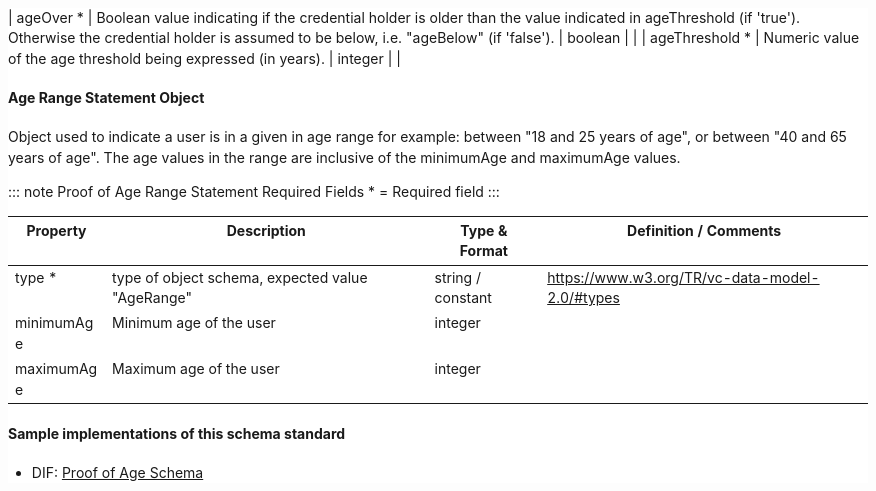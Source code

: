 | ageOver \*      | Boolean value indicating if the credential holder is older than the value indicated in ageThreshold (if 'true'). Otherwise the credential holder is assumed to be below, i.e. "ageBelow" (if 'false'). | boolean           |                                                |
| ageThreshold \* | Numeric value of the age threshold being expressed (in years).                                                                                                                                         | integer           |                                                |

#### Age Range Statement Object

Object used to indicate a user is in a given in age range for example: between "18 and 25 years of age", or between "40 and 65 years of age". The age values in the range are inclusive of the minimumAge and maximumAge values.
 
 ::: note Proof of Age Range Statement Required Fields
  \* = Required field
:::

| Property   | Description                                      | Type & Format     | Definition / Comments                          |
| ---------- | ------------------------------------------------ | ----------------- | ---------------------------------------------- |
| type \*    | type of object schema, expected value "AgeRange" | string / constant | https://www.w3.org/TR/vc-data-model-2.0/#types |
| minimumAge | Minimum age of the user                          | integer           |                                                |
| maximumAge | Maximum age of the user                          | integer           |                                                |


#### Sample implementations of this schema standard

- DIF: [Proof of Age Schema](https://github.com/decentralized-identity/credential-schemas/tree/main/dif-recommended-schemas/proof-of-age-schema/v1.0)
